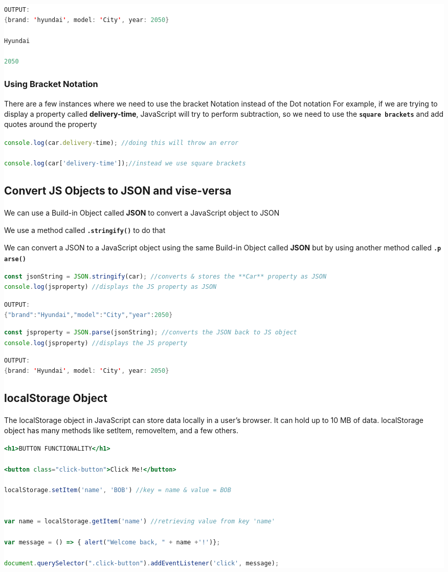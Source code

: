 ```scala
OUTPUT:
{brand: 'hyundai', model: 'City', year: 2050}

Hyundai

2050
```

### Using Bracket Notation

There are a few instances where we need to use the bracket Notation instead of the Dot notation
For example, if we are trying to display a property called **delivery-time**, JavaScript will try to perform subtraction, 
so we need to use the **``square brackets``** and add quotes around the property

```jsx
console.log(car.delivery-time); //doing this will throw an error

console.log(car['delivery-time']);//instead we use square brackets
```

## Convert JS Objects **to JSON** and vise-versa

We can use a Build-in Object called **JSON** to convert a JavaScript object to JSON

We use a method called **`.stringify()`** to do that

We can convert a JSON to a JavaScript object using the same Build-in Object called **JSON** but by using another method called **`.parse()`**

```jsx
const jsonString = JSON.stringify(car); //converts & stores the **Car** property as JSON 
console.log(jsproperty) //displays the JS property as JSON
```

```scala
OUTPUT:
{"brand":"Hyundai","model":"City","year":2050}
```

```jsx
const jsproperty = JSON.parse(jsonString); //converts the JSON back to JS object
console.log(jsproperty) //displays the JS property
```

```scala
OUTPUT:
{brand: 'Hyundai', model: 'City', year: 2050}
```

## localStorage Object

The localStorage object in JavaScript can store data locally in a user’s browser. It can hold up to 10 MB of data. localStorage object has many methods like setItem, removeItem, and a few others.

```jsx
<h1>BUTTON FUNCTIONALITY</h1>
    
<button class="click-button">Click Me!</button>
  
localStorage.setItem('name', 'BOB') //key = name & value = BOB
  

var name = localStorage.getItem('name') //retrieving value from key 'name'

var message = () => { alert("Welcome back, " + name +'!')};
    
document.querySelector(".click-button").addEventListener('click', message);

```